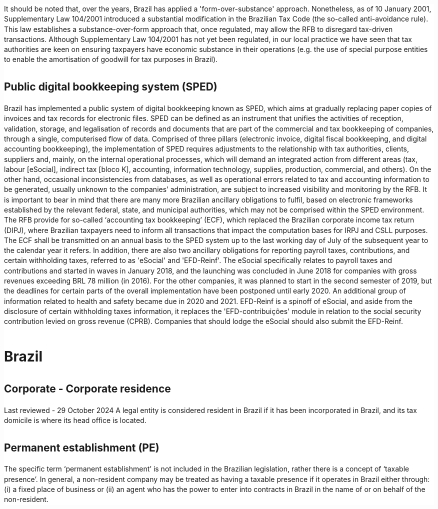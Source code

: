 It should be noted that, over the years, Brazil has applied a 'form-over-substance' approach. Nonetheless, as of 10 January 2001, Supplementary Law 104/2001 introduced a substantial modification in the Brazilian Tax Code (the so-called anti-avoidance rule). This law establishes a substance-over-form approach that, once regulated, may allow the RFB to disregard tax-driven transactions.
Although Supplementary Law 104/2001 has not yet been regulated, in our local practice we have seen that tax authorities are keen on ensuring taxpayers have economic substance in their operations (e.g. the use of special purpose entities to enable the amortisation of goodwill for tax purposes in Brazil).
## Public digital bookkeeping system (SPED)
Brazil has implemented a public system of digital bookkeeping known as SPED, which aims at gradually replacing paper copies of invoices and tax records for electronic files. SPED can be defined as an instrument that unifies the activities of reception, validation, storage, and legalisation of records and documents that are part of the commercial and tax bookkeeping of companies, through a single, computerised flow of data.
Comprised of three pillars (electronic invoice, digital fiscal bookkeeping, and digital accounting bookkeeping), the implementation of SPED requires adjustments to the relationship with tax authorities, clients, suppliers and, mainly, on the internal operational processes, which will demand an integrated action from different areas (tax, labour [eSocial], indirect tax [bloco K], accounting, information technology, supplies, production, commercial, and others). On the other hand, occasional inconsistencies from databases, as well as operational errors related to tax and accounting information to be generated, usually unknown to the companies’ administration, are subject to increased visibility and monitoring by the RFB.
It is important to bear in mind that there are many more Brazilian ancillary obligations to fulfil, based on electronic frameworks established by the relevant federal, state, and municipal authorities, which may not be comprised within the SPED environment.
The RFB provide for so-called ‘accounting tax bookkeeping’ (ECF), which replaced the Brazilian corporate income tax return (DIPJ), where Brazilian taxpayers need to inform all transactions that impact the computation bases for IRPJ and CSLL purposes. The ECF shall be transmitted on an annual basis to the SPED system up to the last working day of July of the subsequent year to the calendar year it refers.
In addition, there are also two ancillary obligations for reporting payroll taxes, contributions, and certain withholding taxes, referred to as 'eSocial' and 'EFD-Reinf'. The eSocial specifically relates to payroll taxes and contributions and started in waves in January 2018, and the launching was concluded in June 2018 for companies with gross revenues exceeding BRL 78 million (in 2016). For the other companies, it was planned to start in the second semester of 2019, but the deadlines for certain parts of the overall implementation have been postponed until early 2020. An additional group of information related to health and safety became due in 2020 and 2021.
EFD-Reinf is a spinoff of eSocial, and aside from the disclosure of certain withholding taxes information, it replaces the 'EFD-contribuições' module in relation to the social security contribution levied on gross revenue (CPRB). Companies that should lodge the eSocial should also submit the EFD-Reinf.


# Brazil
## Corporate - Corporate residence
Last reviewed - 29 October 2024
A legal entity is considered resident in Brazil if it has been incorporated in Brazil, and its tax domicile is where its head office is located.
## Permanent establishment (PE)
The specific term ‘permanent establishment’ is not included in the Brazilian legislation, rather there is a concept of ‘taxable presence’.
In general, a non-resident company may be treated as having a taxable presence if it operates in Brazil either through: (i) a fixed place of business or (ii) an agent who has the power to enter into contracts in Brazil in the name of or on behalf of the non-resident.
